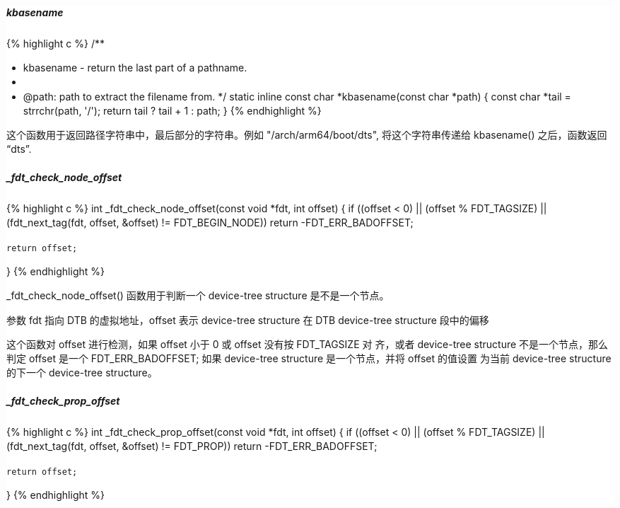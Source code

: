 ##### kbasename

{% highlight c %}
/**
* kbasename - return the last part of a pathname.
*
* @path: path to extract the filename from.
*/
static inline const char *kbasename(const char *path)
{
    const char *tail = strrchr(path, '/');
    return tail ? tail + 1 : path;
}
{% endhighlight %}

这个函数用于返回路径字符串中，最后部分的字符串。例如 "/arch/arm64/boot/dts", 
将这个字符串传递给 kbasename() 之后，函数返回 “dts”.

##### _fdt_check_node_offset

{% highlight c %}
int _fdt_check_node_offset(const void *fdt, int offset)
{
    if ((offset < 0) || (offset % FDT_TAGSIZE)
        || (fdt_next_tag(fdt, offset, &offset) != FDT_BEGIN_NODE))
        return -FDT_ERR_BADOFFSET;

    return offset;
}
{% endhighlight %}

_fdt_check_node_offset() 函数用于判断一个 device-tree structure 是不是一个节点。

参数 fdt 指向 DTB 的虚拟地址，offset 表示 device-tree structure 在 DTB 
device-tree structure 段中的偏移

这个函数对 offset 进行检测，如果 offset 小于 0 或 offset 没有按 FDT_TAGSIZE 对
齐，或者 device-tree structure 不是一个节点，那么判定 offset 是一个 
FDT_ERR_BADOFFSET; 如果 device-tree structure 是一个节点，并将 offset 的值设置
为当前 device-tree structure 的下一个 device-tree structure。

##### _fdt_check_prop_offset

{% highlight c %}
int _fdt_check_prop_offset(const void *fdt, int offset)
{
    if ((offset < 0) || (offset % FDT_TAGSIZE)
        || (fdt_next_tag(fdt, offset, &offset) != FDT_PROP))
        return -FDT_ERR_BADOFFSET;

    return offset;
}
{% endhighlight %}
